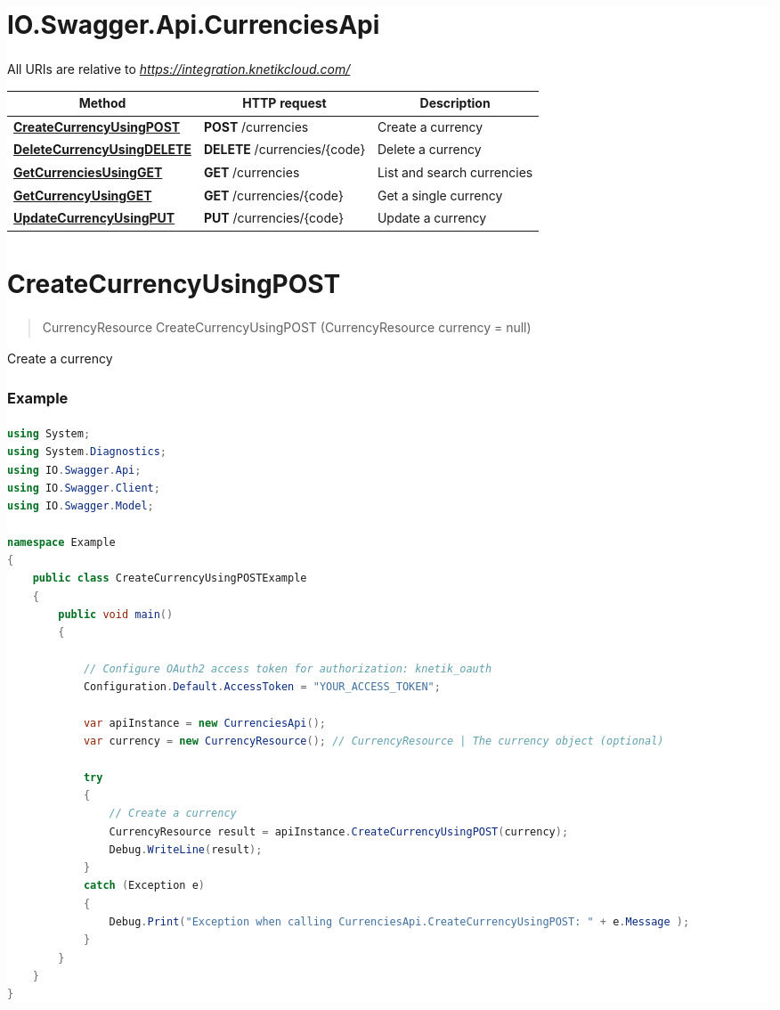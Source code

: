 # IO.Swagger.Api.CurrenciesApi

All URIs are relative to *https://integration.knetikcloud.com/*

Method | HTTP request | Description
------------- | ------------- | -------------
[**CreateCurrencyUsingPOST**](CurrenciesApi.md#createcurrencyusingpost) | **POST** /currencies | Create a currency
[**DeleteCurrencyUsingDELETE**](CurrenciesApi.md#deletecurrencyusingdelete) | **DELETE** /currencies/{code} | Delete a currency
[**GetCurrenciesUsingGET**](CurrenciesApi.md#getcurrenciesusingget) | **GET** /currencies | List and search currencies
[**GetCurrencyUsingGET**](CurrenciesApi.md#getcurrencyusingget) | **GET** /currencies/{code} | Get a single currency
[**UpdateCurrencyUsingPUT**](CurrenciesApi.md#updatecurrencyusingput) | **PUT** /currencies/{code} | Update a currency


<a name="createcurrencyusingpost"></a>
# **CreateCurrencyUsingPOST**
> CurrencyResource CreateCurrencyUsingPOST (CurrencyResource currency = null)

Create a currency

### Example
```csharp
using System;
using System.Diagnostics;
using IO.Swagger.Api;
using IO.Swagger.Client;
using IO.Swagger.Model;

namespace Example
{
    public class CreateCurrencyUsingPOSTExample
    {
        public void main()
        {
            
            // Configure OAuth2 access token for authorization: knetik_oauth
            Configuration.Default.AccessToken = "YOUR_ACCESS_TOKEN";

            var apiInstance = new CurrenciesApi();
            var currency = new CurrencyResource(); // CurrencyResource | The currency object (optional) 

            try
            {
                // Create a currency
                CurrencyResource result = apiInstance.CreateCurrencyUsingPOST(currency);
                Debug.WriteLine(result);
            }
            catch (Exception e)
            {
                Debug.Print("Exception when calling CurrenciesApi.CreateCurrencyUsingPOST: " + e.Message );
            }
        }
    }
}
```
